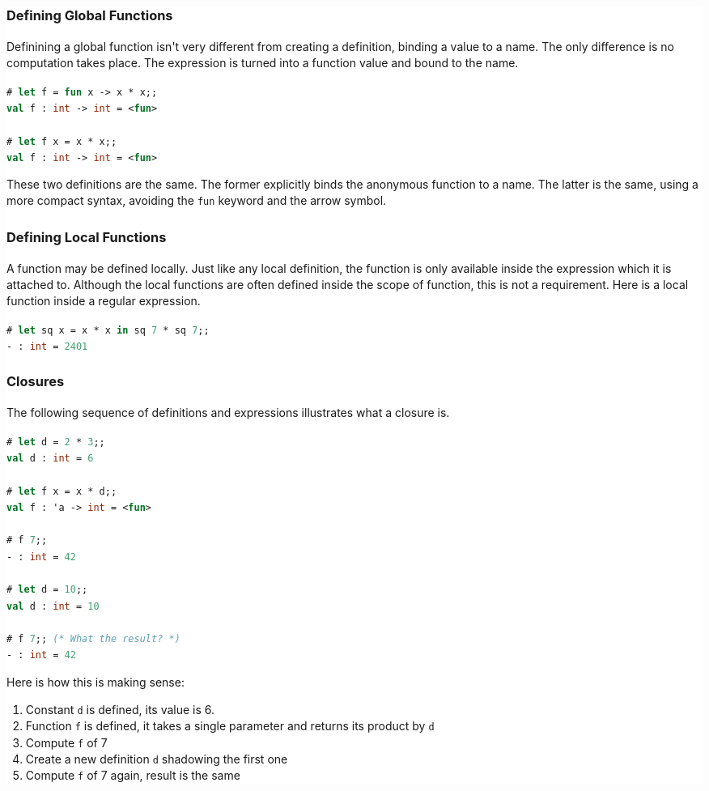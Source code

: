 ### Defining Global Functions

Definining a global function isn't very different from creating a definition, binding a value to a name. The only difference is no computation takes place. The expression is turned into a function value and bound to the name.
```ocaml
# let f = fun x -> x * x;;
val f : int -> int = <fun>

# let f x = x * x;;
val f : int -> int = <fun>
```

These two definitions are the same. The former explicitly binds the anonymous function to a name. The latter is the same, using a more compact syntax, avoiding the `fun` keyword and the arrow symbol.

### Defining Local Functions

A function may be defined locally. Just like any local definition, the function is only available inside the expression which it is attached to. Although the local functions are often defined inside the scope of function, this is not a requirement. Here is a local function inside a regular expression.
```ocaml
# let sq x = x * x in sq 7 * sq 7;;
- : int = 2401
```

### Closures

The following sequence of definitions and expressions illustrates what a closure is.
```ocaml
# let d = 2 * 3;;
val d : int = 6

# let f x = x * d;;
val f : 'a -> int = <fun>

# f 7;;
- : int = 42

# let d = 10;;
val d : int = 10

# f 7;; (* What the result? *)
- : int = 42
```

Here is how this is making sense:
1. Constant `d` is defined, its value is 6.
1. Function `f` is defined, it takes a single parameter and returns its product by `d`
1. Compute `f` of 7
1. Create a new definition `d` shadowing the first one
1. Compute `f` of 7 again, result is the same

